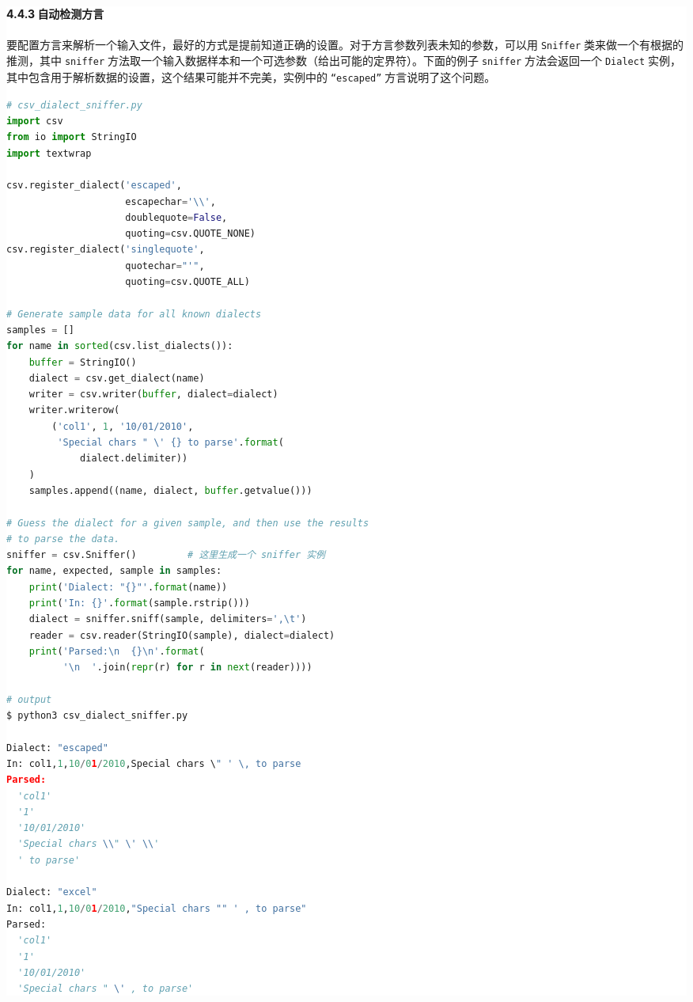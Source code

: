 #### 4.4.3 自动检测方言

要配置方言来解析一个输入文件，最好的方式是提前知道正确的设置。对于方言参数列表未知的参数，可以用 `Sniffer` 类来做一个有根据的推测，其中 `sniffer` 方法取一个输入数据样本和一个可选参数（给出可能的定界符）。下面的例子 `sniffer` 方法会返回一个 `Dialect` 实例，其中包含用于解析数据的设置，这个结果可能并不完美，实例中的 `“escaped”` 方言说明了这个问题。

```python
# csv_dialect_sniffer.py
import csv
from io import StringIO
import textwrap

csv.register_dialect('escaped',
                     escapechar='\\',
                     doublequote=False,
                     quoting=csv.QUOTE_NONE)
csv.register_dialect('singlequote',
                     quotechar="'",
                     quoting=csv.QUOTE_ALL)

# Generate sample data for all known dialects
samples = []
for name in sorted(csv.list_dialects()):
    buffer = StringIO()
    dialect = csv.get_dialect(name)
    writer = csv.writer(buffer, dialect=dialect)
    writer.writerow(
        ('col1', 1, '10/01/2010',
         'Special chars " \' {} to parse'.format(
             dialect.delimiter))
    )
    samples.append((name, dialect, buffer.getvalue()))

# Guess the dialect for a given sample, and then use the results
# to parse the data.
sniffer = csv.Sniffer()			# 这里生成一个 sniffer 实例
for name, expected, sample in samples:
    print('Dialect: "{}"'.format(name))
    print('In: {}'.format(sample.rstrip()))
    dialect = sniffer.sniff(sample, delimiters=',\t')
    reader = csv.reader(StringIO(sample), dialect=dialect)
    print('Parsed:\n  {}\n'.format(
          '\n  '.join(repr(r) for r in next(reader))))
          
# output
$ python3 csv_dialect_sniffer.py

Dialect: "escaped"
In: col1,1,10/01/2010,Special chars \" ' \, to parse
Parsed:
  'col1'
  '1'
  '10/01/2010'
  'Special chars \\" \' \\'
  ' to parse'

Dialect: "excel"
In: col1,1,10/01/2010,"Special chars "" ' , to parse"
Parsed:
  'col1'
  '1'
  '10/01/2010'
  'Special chars " \' , to parse'

```